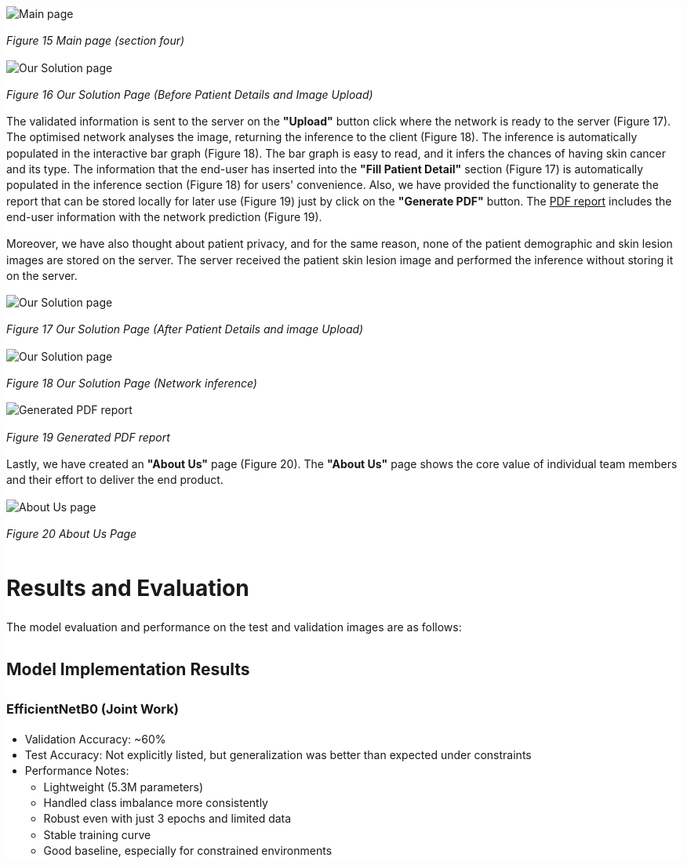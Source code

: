 ![Main page](./readme_images/15.png)

*Figure 15 Main page (section four)*

![Our Solution page](./readme_images/16.png)

*Figure 16 Our Solution Page (Before Patient Details and Image Upload)*

The validated information is sent to the server on the **"Upload"** button click where the network is ready to the server (Figure 17). The optimised network analyses the image, returning the inference to the client (Figure 18). The inference is automatically populated in the interactive bar graph (Figure 18). The bar graph is easy to read, and it infers the chances of having skin cancer and its type. The information that the end-user has inserted into the **"Fill Patient Detail"** section (Figure 17) is automatically populated in the inference section (Figure 18) for users' convenience. Also, we have provided the functionality to generate the report that can be stored locally for later use (Figure 19) just by click on the **"Generate PDF"** button. The [PDF report](./readme_images/Patient_ID_ISIC%202029.pdf) includes the end-user information with the network prediction (Figure 19).

Moreover, we have also thought about patient privacy, and for the same reason, none of the patient demographic and skin lesion images are stored on the server. The server received the patient skin lesion image and performed the inference without storing it on the server.

![Our Solution page](./readme_images/17.png)

*Figure 17 Our Solution Page (After Patient Details and image Upload)*

![Our Solution page](./readme_images/18.png)

*Figure 18 Our Solution Page (Network inference)*

![Generated PDF report](./readme_images/19.png)

*Figure 19 Generated PDF report*

Lastly, we have created an **"About Us"** page (Figure 20). The **"About Us"** page shows the core value of individual team members and their effort to deliver the end product.

![About Us page](./readme_images/20.png)

*Figure 20 About Us Page*

# Results and Evaluation
The model evaluation and performance on the test and validation images are as follows:

## Model Implementation Results

### EfficientNetB0 (Joint Work)
- Validation Accuracy: ~60%
- Test Accuracy: Not explicitly listed, but generalization was better than expected under constraints
- Performance Notes:
  - Lightweight (5.3M parameters)
  - Handled class imbalance more consistently
  - Robust even with just 3 epochs and limited data
  - Stable training curve
  - Good baseline, especially for constrained environments
